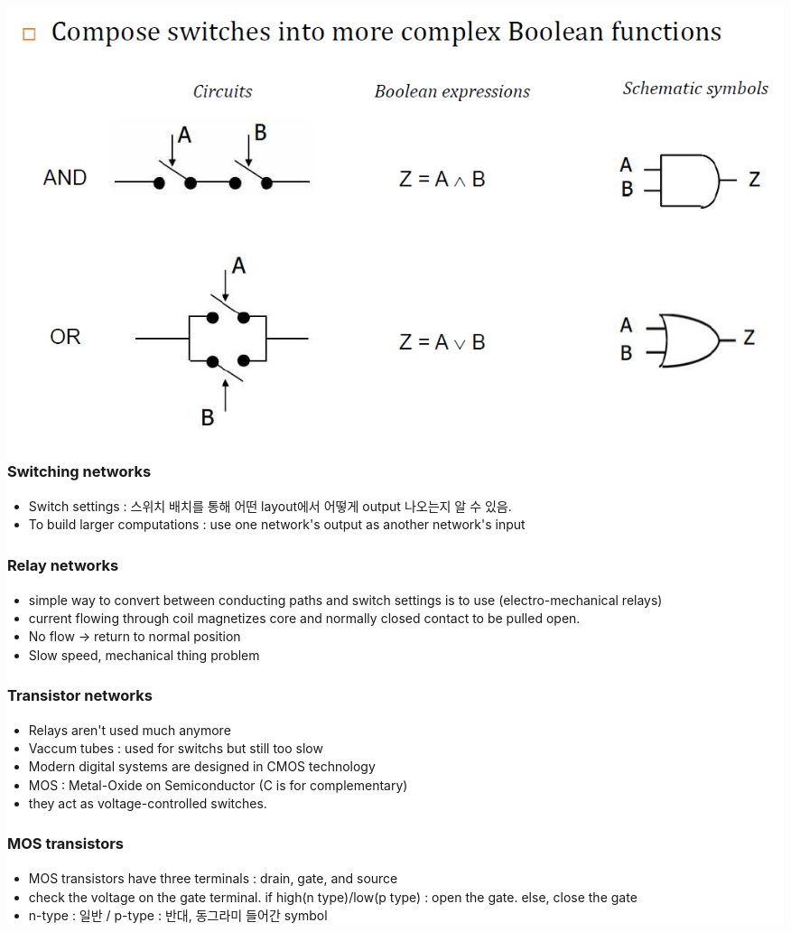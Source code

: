 ![](/assets/images/logicdesign-1/2.png)

### Switching networks

- Switch settings : 스위치 배치를 통해 어떤 layout에서 어떻게 output 나오는지 알 수 있음.
- To build larger computations : use one network's output as another network's input

### Relay networks

- simple way to convert between conducting paths and switch settings is to use (electro-mechanical relays)
- current flowing through coil magnetizes core and normally closed contact to be pulled open. 
- No flow -> return to normal position
- Slow speed, mechanical thing problem

### Transistor networks

- Relays aren't used much anymore
- Vaccum tubes : used for switchs but still too slow
- Modern digital systems are designed in CMOS technology
- MOS : Metal-Oxide on Semiconductor (C is for complementary)
- they act as voltage-controlled switches.

### MOS transistors

- MOS transistors have three terminals : drain, gate, and source
- check the voltage on the gate terminal. if high(n type)/low(p type) : open the gate. else, close the gate
- n-type : 일반 / p-type : 반대, 동그라미 들어간 symbol
